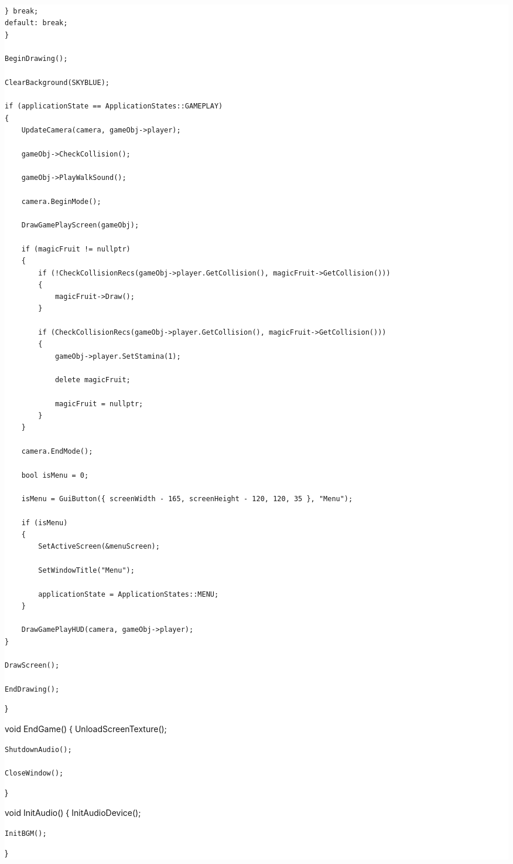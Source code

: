     } break;
    default: break;
    }

    BeginDrawing();

    ClearBackground(SKYBLUE);

    if (applicationState == ApplicationStates::GAMEPLAY)
    {
        UpdateCamera(camera, gameObj->player);

        gameObj->CheckCollision();

        gameObj->PlayWalkSound();

        camera.BeginMode();

        DrawGamePlayScreen(gameObj);
        
        if (magicFruit != nullptr)
        {
            if (!CheckCollisionRecs(gameObj->player.GetCollision(), magicFruit->GetCollision()))
            {
                magicFruit->Draw();
            }

            if (CheckCollisionRecs(gameObj->player.GetCollision(), magicFruit->GetCollision()))
            {
                gameObj->player.SetStamina(1);

                delete magicFruit;

                magicFruit = nullptr;
            }
        }

        camera.EndMode();

        bool isMenu = 0;

        isMenu = GuiButton({ screenWidth - 165, screenHeight - 120, 120, 35 }, "Menu");

        if (isMenu)
        {
            SetActiveScreen(&menuScreen);

            SetWindowTitle("Menu");

            applicationState = ApplicationStates::MENU;
        }

        DrawGamePlayHUD(camera, gameObj->player);
    }

    DrawScreen();

    EndDrawing();
}

void EndGame()
{
    UnloadScreenTexture();

    ShutdownAudio();

    CloseWindow();
}

void InitAudio()
{
    InitAudioDevice();

    InitBGM();
}